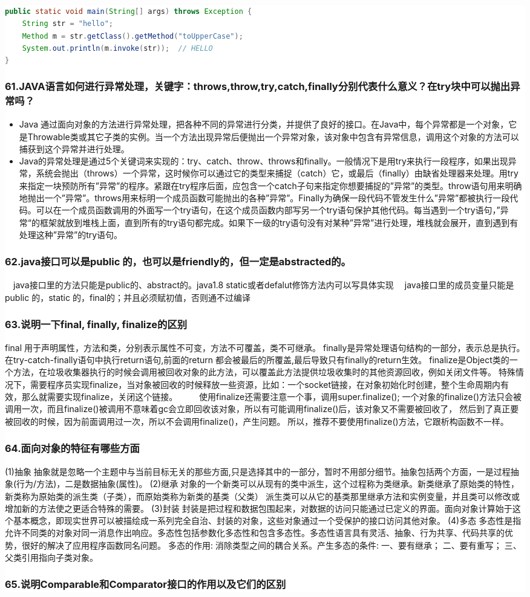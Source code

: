 ```java
public static void main(String[] args) throws Exception {
    String str = "hello";
    Method m = str.getClass().getMethod("toUpperCase");
    System.out.println(m.invoke(str));  // HELLO
}
```

### 61.JAVA语言如何进行异常处理，关键字：throws,throw,try,catch,finally分别代表什么意义？在try块中可以抛出异常吗？

- Java 通过面向对象的方法进行异常处理，把各种不同的异常进行分类，并提供了良好的接口。
  ​    在Java中，每个异常都是一个对象，它是Throwable类或其它子类的实例。当一个方法出现异常后便抛出一个异常对象，该对象中包含有异常信息，调用这个对象的方法可以捕获到这个异常并进行处理。
- Java的异常处理是通过5个关键词来实现的：try、catch、throw、throws和finally。
  ​    一般情况下是用try来执行一段程序，如果出现异常，系统会抛出（throws）一个异常，这时候你可以通过它的类型来捕捉（catch）它，或最后（finally）由缺省处理器来处理。
  ​    用try来指定一块预防所有”异常”的程序。紧跟在try程序后面，应包含一个catch子句来指定你想要捕捉的”异常”的类型。throw语句用来明确地抛出一个”异常”。
  ​    throws用来标明一个成员函数可能抛出的各种”异常”。Finally为确保一段代码不管发生什么”异常”都被执行一段代码。
  ​    可以在一个成员函数调用的外面写一个try语句，在这个成员函数内部写另一个try语句保护其他代码。每当遇到一个try语句，”异常“的框架就放到堆栈上面，直到所有的try语句都完成。
  ​    如果下一级的try语句没有对某种”异常”进行处理，堆栈就会展开，直到遇到有处理这种”异常”的try语句。

### 62.java接口可以是public 的，也可以是friendly的，但一定是abstracted的。

   　java接口里的方法只能是public的、abstract的。java1.8 static或者defalut修饰方法内可以写具体实现
   　java接口里的成员变量只能是public 的，static 的，final的；并且必须赋初值，否则通不过编译

### 63.说明一下final, finally, finalize的区别

final 用于声明属性，方法和类，分别表示属性不可变，方法不可覆盖，类不可继承。
finally是异常处理语句结构的一部分，表示总是执行。在try-catch-finally语句中执行return语句,前面的return 都会被最后的所覆盖,最后导致只有finally的return生效。
finalize是Object类的一个方法，在垃圾收集器执行的时候会调用被回收对象的此方法，可以覆盖此方法提供垃圾收集时的其他资源回收，例如关闭文件等。
特殊情况下，需要程序员实现finalize，当对象被回收的时候释放一些资源，比如：一个socket链接，在对象初始化时创建，整个生命周期内有效，那么就需要实现finalize，关闭这个链接。
　　 使用finalize还需要注意一个事，调用super.finalize();
一个对象的finalize()方法只会被调用一次，而且finalize()被调用不意味着gc会立即回收该对象，所以有可能调用finalize()后，该对象又不需要被回收了，
然后到了真正要被回收的时候，因为前面调用过一次，所以不会调用finalize()，产生问题。 所以，推荐不要使用finalize()方法，它跟析构函数不一样。

### 64.面向对象的特征有哪些方面

(1)抽象
抽象就是忽略一个主题中与当前目标无关的那些方面,只是选择其中的一部分，暂时不用部分细节。抽象包括两个方面，一是过程抽象(行为/方法)，二是数据抽象(属性)。
(2)继承
对象的一个新类可以从现有的类中派生，这个过程称为类继承。新类继承了原始类的特性，新类称为原始类的派生类（子类），而原始类称为新类的基类（父类）
派生类可以从它的基类那里继承方法和实例变量，并且类可以修改或增加新的方法使之更适合特殊的需要。
(3)封装
封装是把过程和数据包围起来，对数据的访问只能通过已定义的界面。面向对象计算始于这个基本概念，即现实世界可以被描绘成一系列完全自治、封装的对象，这些对象通过一个受保护的接口访问其他对象。
(4)多态
多态性是指允许不同类的对象对同一消息作出响应。多态性包括参数化多态性和包含多态性。多态性语言具有灵活、抽象、行为共享、代码共享的优势，很好的解决了应用程序函数同名问题。
多态的作用: 消除类型之间的耦合关系。产生多态的条件: 一、要有继承； 二、要有重写； 三、父类引用指向子类对象。

### 65.说明Comparable和Comparator接口的作用以及它们的区别
